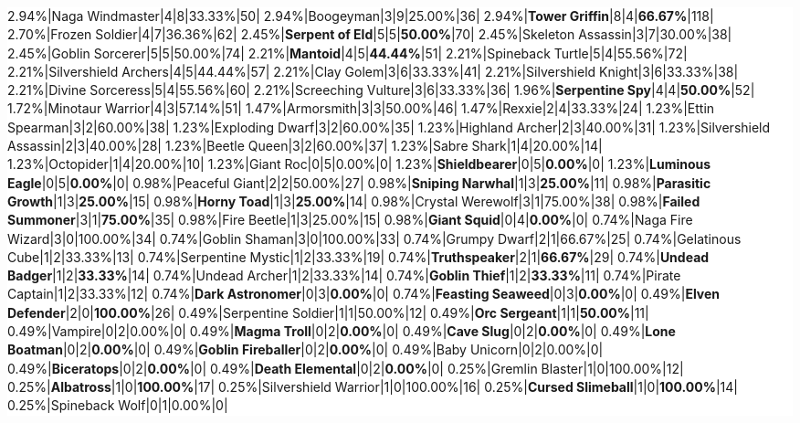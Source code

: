 2.94%|Naga Windmaster|4|8|33.33%|50|
2.94%|Boogeyman|3|9|25.00%|36|
2.94%|**Tower Griffin**|8|4|**66.67%**|118|
2.70%|Frozen Soldier|4|7|36.36%|62|
2.45%|**Serpent of Eld**|5|5|**50.00%**|70|
2.45%|Skeleton Assassin|3|7|30.00%|38|
2.45%|Goblin Sorcerer|5|5|50.00%|74|
2.21%|**Mantoid**|4|5|**44.44%**|51|
2.21%|Spineback Turtle|5|4|55.56%|72|
2.21%|Silvershield Archers|4|5|44.44%|57|
2.21%|Clay Golem|3|6|33.33%|41|
2.21%|Silvershield Knight|3|6|33.33%|38|
2.21%|Divine Sorceress|5|4|55.56%|60|
2.21%|Screeching Vulture|3|6|33.33%|36|
1.96%|**Serpentine Spy**|4|4|**50.00%**|52|
1.72%|Minotaur Warrior|4|3|57.14%|51|
1.47%|Armorsmith|3|3|50.00%|46|
1.47%|Rexxie|2|4|33.33%|24|
1.23%|Ettin Spearman|3|2|60.00%|38|
1.23%|Exploding Dwarf|3|2|60.00%|35|
1.23%|Highland Archer|2|3|40.00%|31|
1.23%|Silvershield Assassin|2|3|40.00%|28|
1.23%|Beetle Queen|3|2|60.00%|37|
1.23%|Sabre Shark|1|4|20.00%|14|
1.23%|Octopider|1|4|20.00%|10|
1.23%|Giant Roc|0|5|0.00%|0|
1.23%|**Shieldbearer**|0|5|**0.00%**|0|
1.23%|**Luminous Eagle**|0|5|**0.00%**|0|
0.98%|Peaceful Giant|2|2|50.00%|27|
0.98%|**Sniping Narwhal**|1|3|**25.00%**|11|
0.98%|**Parasitic Growth**|1|3|**25.00%**|15|
0.98%|**Horny Toad**|1|3|**25.00%**|14|
0.98%|Crystal Werewolf|3|1|75.00%|38|
0.98%|**Failed Summoner**|3|1|**75.00%**|35|
0.98%|Fire Beetle|1|3|25.00%|15|
0.98%|**Giant Squid**|0|4|**0.00%**|0|
0.74%|Naga Fire Wizard|3|0|100.00%|34|
0.74%|Goblin Shaman|3|0|100.00%|33|
0.74%|Grumpy Dwarf|2|1|66.67%|25|
0.74%|Gelatinous Cube|1|2|33.33%|13|
0.74%|Serpentine Mystic|1|2|33.33%|19|
0.74%|**Truthspeaker**|2|1|**66.67%**|29|
0.74%|**Undead Badger**|1|2|**33.33%**|14|
0.74%|Undead Archer|1|2|33.33%|14|
0.74%|**Goblin Thief**|1|2|**33.33%**|11|
0.74%|Pirate Captain|1|2|33.33%|12|
0.74%|**Dark Astronomer**|0|3|**0.00%**|0|
0.74%|**Feasting Seaweed**|0|3|**0.00%**|0|
0.49%|**Elven Defender**|2|0|**100.00%**|26|
0.49%|Serpentine Soldier|1|1|50.00%|12|
0.49%|**Orc Sergeant**|1|1|**50.00%**|11|
0.49%|Vampire|0|2|0.00%|0|
0.49%|**Magma Troll**|0|2|**0.00%**|0|
0.49%|**Cave Slug**|0|2|**0.00%**|0|
0.49%|**Lone Boatman**|0|2|**0.00%**|0|
0.49%|**Goblin Fireballer**|0|2|**0.00%**|0|
0.49%|Baby Unicorn|0|2|0.00%|0|
0.49%|**Biceratops**|0|2|**0.00%**|0|
0.49%|**Death Elemental**|0|2|**0.00%**|0|
0.25%|Gremlin Blaster|1|0|100.00%|12|
0.25%|**Albatross**|1|0|**100.00%**|17|
0.25%|Silvershield Warrior|1|0|100.00%|16|
0.25%|**Cursed Slimeball**|1|0|**100.00%**|14|
0.25%|Spineback Wolf|0|1|0.00%|0|